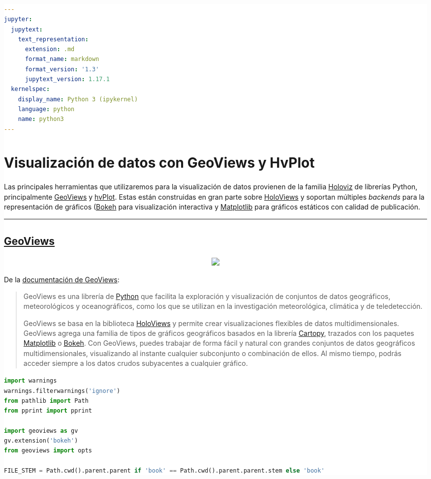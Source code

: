 ```yaml
---
jupyter:
  jupytext:
    text_representation:
      extension: .md
      format_name: markdown
      format_version: '1.3'
      jupytext_version: 1.17.1
  kernelspec:
    display_name: Python 3 (ipykernel)
    language: python
    name: python3
---
```


# Visualización de datos con GeoViews y HvPlot


Las principales herramientas que utilizaremos para la visualización de datos provienen de la familia [Holoviz](https://holoviz.org/) de librerías Python, principalmente [GeoViews](https://geoviews.org/) y [hvPlot](https://hvplot.holoviz.org/). Estas están construidas en gran parte sobre [HoloViews](https://holoviews.org/) y soportan múltiples _backends_ para la representación de gráficos ([Bokeh](http://bokeh.pydata.org/) para visualización interactiva y [Matplotlib](http://matplotlib.org/) para gráficos estáticos con calidad de publicación.



---


## [GeoViews](https://geoviews.org/)


<center><img src="https://geoviews.org/_static/logo_horizontal.png"></center>

De la [documentación de GeoViews](https://geoviews.org/index.html):

> GeoViews es una librería de [Python](http://python.org/) que facilita la exploración y visualización de conjuntos de datos geográficos, meteorológicos y oceanográficos, como los que se utilizan en la investigación meteorológica, climática y de teledetección.
>
> GeoViews se basa en la biblioteca [HoloViews](http://holoviews.org/) y permite crear visualizaciones flexibles de datos multidimensionales. GeoViews agrega una familia de tipos de gráficos geográficos basados en la librería [Cartopy](http://scitools.org.uk/cartopy), trazados con los paquetes [Matplotlib](http://matplotlib.org/) o [Bokeh](http://bokeh.pydata.org/). Con GeoViews, puedes trabajar de forma fácil y natural con grandes conjuntos de datos geográficos multidimensionales, visualizando al instante cualquier subconjunto o combinación de ellos. Al mismo tiempo, podrás acceder siempre a los datos crudos subyacentes a cualquier gráfico.


```python jupyter={"source_hidden": true}
import warnings
warnings.filterwarnings('ignore')
from pathlib import Path
from pprint import pprint

import geoviews as gv
gv.extension('bokeh')
from geoviews import opts

FILE_STEM = Path.cwd().parent.parent if 'book' == Path.cwd().parent.parent.stem else 'book' 
```
